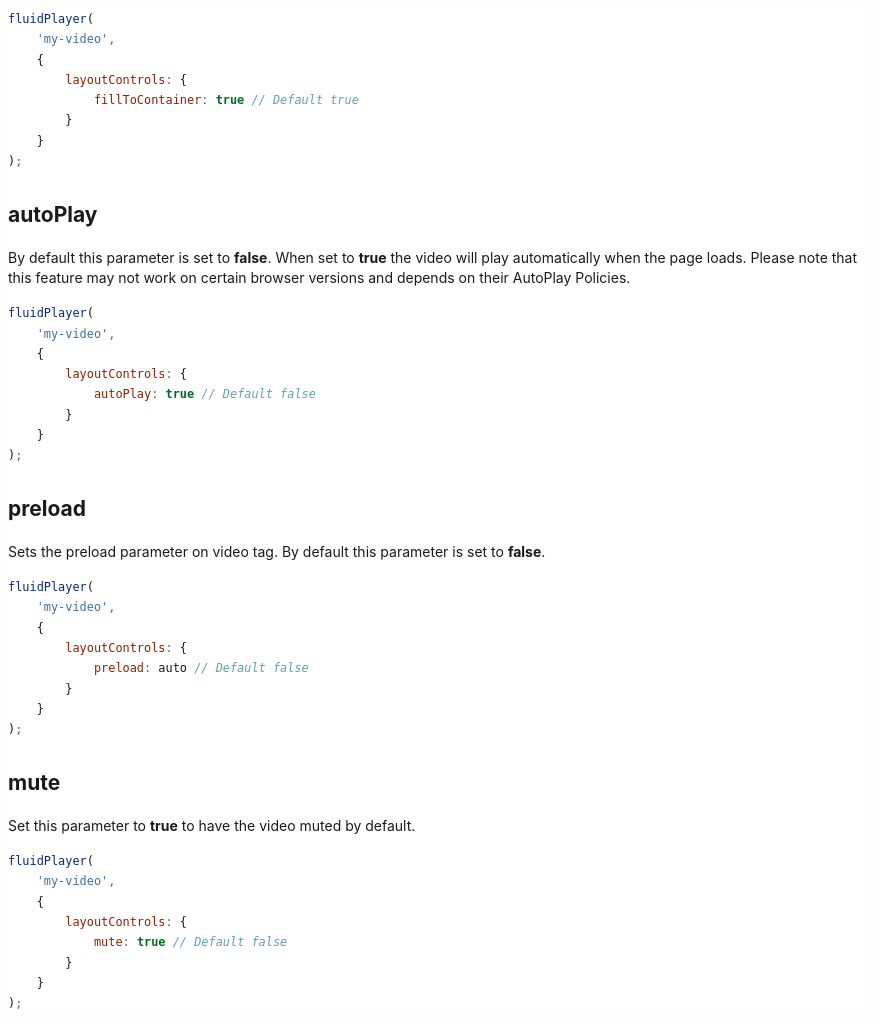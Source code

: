 ```javascript
fluidPlayer(
    'my-video',
    {
        layoutControls: {
            fillToContainer: true // Default true
        }
    }
);
```
 
## autoPlay
By default this parameter is set to **false**. When set to **true** the video will play automatically when the page loads.
Please note that this feature may not work on certain browser versions and depends on their AutoPlay Policies.

```javascript
fluidPlayer(
    'my-video',
    {
        layoutControls: {
            autoPlay: true // Default false
        }
    }
);
```

## preload

Sets the preload parameter on video tag. By default this parameter is set to **false**.

```javascript
fluidPlayer(
    'my-video',
    {
        layoutControls: {
            preload: auto // Default false
        }
    }
);
```
 
## mute
Set this parameter to **true** to have the video muted by default.

```javascript
fluidPlayer(
    'my-video',
    {
        layoutControls: {
            mute: true // Default false
        }
    }
);
```

